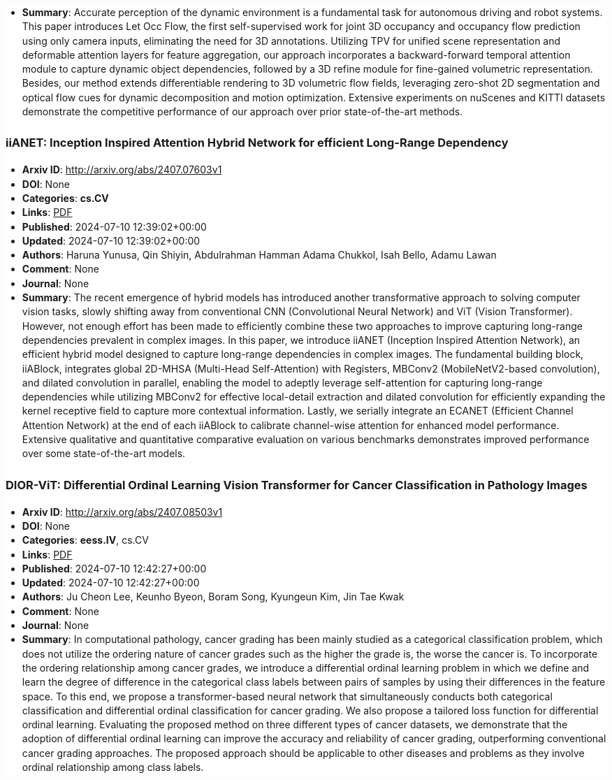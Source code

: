 - **Summary**: Accurate perception of the dynamic environment is a fundamental task for autonomous driving and robot systems. This paper introduces Let Occ Flow, the first self-supervised work for joint 3D occupancy and occupancy flow prediction using only camera inputs, eliminating the need for 3D annotations. Utilizing TPV for unified scene representation and deformable attention layers for feature aggregation, our approach incorporates a backward-forward temporal attention module to capture dynamic object dependencies, followed by a 3D refine module for fine-gained volumetric representation. Besides, our method extends differentiable rendering to 3D volumetric flow fields, leveraging zero-shot 2D segmentation and optical flow cues for dynamic decomposition and motion optimization. Extensive experiments on nuScenes and KITTI datasets demonstrate the competitive performance of our approach over prior state-of-the-art methods.



### iiANET: Inception Inspired Attention Hybrid Network for efficient Long-Range Dependency
- **Arxiv ID**: http://arxiv.org/abs/2407.07603v1
- **DOI**: None
- **Categories**: **cs.CV**
- **Links**: [PDF](http://arxiv.org/pdf/2407.07603v1)
- **Published**: 2024-07-10 12:39:02+00:00
- **Updated**: 2024-07-10 12:39:02+00:00
- **Authors**: Haruna Yunusa, Qin Shiyin, Abdulrahman Hamman Adama Chukkol, Isah Bello, Adamu Lawan
- **Comment**: None
- **Journal**: None
- **Summary**: The recent emergence of hybrid models has introduced another transformative approach to solving computer vision tasks, slowly shifting away from conventional CNN (Convolutional Neural Network) and ViT (Vision Transformer). However, not enough effort has been made to efficiently combine these two approaches to improve capturing long-range dependencies prevalent in complex images. In this paper, we introduce iiANET (Inception Inspired Attention Network), an efficient hybrid model designed to capture long-range dependencies in complex images. The fundamental building block, iiABlock, integrates global 2D-MHSA (Multi-Head Self-Attention) with Registers, MBConv2 (MobileNetV2-based convolution), and dilated convolution in parallel, enabling the model to adeptly leverage self-attention for capturing long-range dependencies while utilizing MBConv2 for effective local-detail extraction and dilated convolution for efficiently expanding the kernel receptive field to capture more contextual information. Lastly, we serially integrate an ECANET (Efficient Channel Attention Network) at the end of each iiABlock to calibrate channel-wise attention for enhanced model performance. Extensive qualitative and quantitative comparative evaluation on various benchmarks demonstrates improved performance over some state-of-the-art models.



### DIOR-ViT: Differential Ordinal Learning Vision Transformer for Cancer Classification in Pathology Images
- **Arxiv ID**: http://arxiv.org/abs/2407.08503v1
- **DOI**: None
- **Categories**: **eess.IV**, cs.CV
- **Links**: [PDF](http://arxiv.org/pdf/2407.08503v1)
- **Published**: 2024-07-10 12:42:27+00:00
- **Updated**: 2024-07-10 12:42:27+00:00
- **Authors**: Ju Cheon Lee, Keunho Byeon, Boram Song, Kyungeun Kim, Jin Tae Kwak
- **Comment**: None
- **Journal**: None
- **Summary**: In computational pathology, cancer grading has been mainly studied as a categorical classification problem, which does not utilize the ordering nature of cancer grades such as the higher the grade is, the worse the cancer is. To incorporate the ordering relationship among cancer grades, we introduce a differential ordinal learning problem in which we define and learn the degree of difference in the categorical class labels between pairs of samples by using their differences in the feature space. To this end, we propose a transformer-based neural network that simultaneously conducts both categorical classification and differential ordinal classification for cancer grading. We also propose a tailored loss function for differential ordinal learning. Evaluating the proposed method on three different types of cancer datasets, we demonstrate that the adoption of differential ordinal learning can improve the accuracy and reliability of cancer grading, outperforming conventional cancer grading approaches. The proposed approach should be applicable to other diseases and problems as they involve ordinal relationship among class labels.
